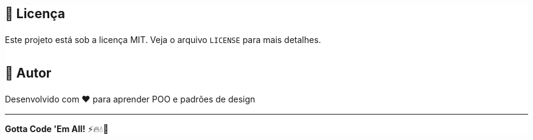## 📄 Licença

Este projeto está sob a licença MIT. Veja o arquivo `LICENSE` para mais detalhes.

## 👥 Autor

Desenvolvido com ❤️ para aprender POO e padrões de design

---

**Gotta Code 'Em All!** ⚡🔥💧🌱